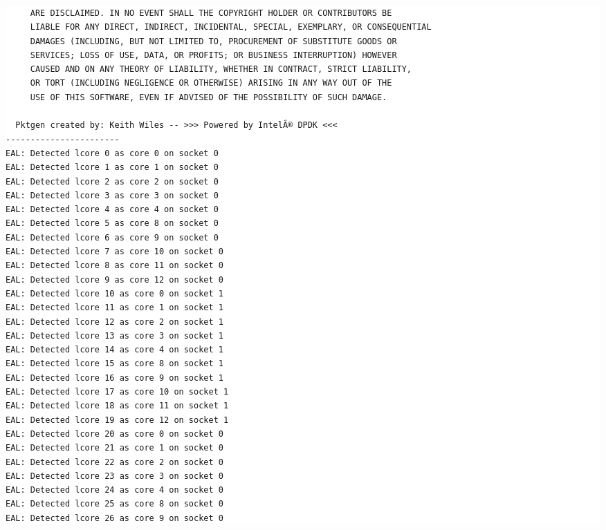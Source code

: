 ```
     ARE DISCLAIMED. IN NO EVENT SHALL THE COPYRIGHT HOLDER OR CONTRIBUTORS BE
     LIABLE FOR ANY DIRECT, INDIRECT, INCIDENTAL, SPECIAL, EXEMPLARY, OR CONSEQUENTIAL
     DAMAGES (INCLUDING, BUT NOT LIMITED TO, PROCUREMENT OF SUBSTITUTE GOODS OR
     SERVICES; LOSS OF USE, DATA, OR PROFITS; OR BUSINESS INTERRUPTION) HOWEVER
     CAUSED AND ON ANY THEORY OF LIABILITY, WHETHER IN CONTRACT, STRICT LIABILITY,
     OR TORT (INCLUDING NEGLIGENCE OR OTHERWISE) ARISING IN ANY WAY OUT OF THE
     USE OF THIS SOFTWARE, EVEN IF ADVISED OF THE POSSIBILITY OF SUCH DAMAGE.
  
  Pktgen created by: Keith Wiles -- >>> Powered by IntelÂ® DPDK <<<
-----------------------
EAL: Detected lcore 0 as core 0 on socket 0
EAL: Detected lcore 1 as core 1 on socket 0                                                                                         
EAL: Detected lcore 2 as core 2 on socket 0                                                                                         
EAL: Detected lcore 3 as core 3 on socket 0                                                                                         
EAL: Detected lcore 4 as core 4 on socket 0                                                                                         
EAL: Detected lcore 5 as core 8 on socket 0                                                                                         
EAL: Detected lcore 6 as core 9 on socket 0                                                                                         
EAL: Detected lcore 7 as core 10 on socket 0                                                                                        
EAL: Detected lcore 8 as core 11 on socket 0                                                                                        
EAL: Detected lcore 9 as core 12 on socket 0                                                                                        
EAL: Detected lcore 10 as core 0 on socket 1                                                                                        
EAL: Detected lcore 11 as core 1 on socket 1                                                                                        
EAL: Detected lcore 12 as core 2 on socket 1                                                                                        
EAL: Detected lcore 13 as core 3 on socket 1                                                                                        
EAL: Detected lcore 14 as core 4 on socket 1                                                                                        
EAL: Detected lcore 15 as core 8 on socket 1                                                                                        
EAL: Detected lcore 16 as core 9 on socket 1                                                                                        
EAL: Detected lcore 17 as core 10 on socket 1                                                                                       
EAL: Detected lcore 18 as core 11 on socket 1                                                                                       
EAL: Detected lcore 19 as core 12 on socket 1                                                                                       
EAL: Detected lcore 20 as core 0 on socket 0                                                                                        
EAL: Detected lcore 21 as core 1 on socket 0                                                                                        
EAL: Detected lcore 22 as core 2 on socket 0                                                                                        
EAL: Detected lcore 23 as core 3 on socket 0                                                                                        
EAL: Detected lcore 24 as core 4 on socket 0                                                                                        
EAL: Detected lcore 25 as core 8 on socket 0                                                                                        
EAL: Detected lcore 26 as core 9 on socket 0                                                                                        
```